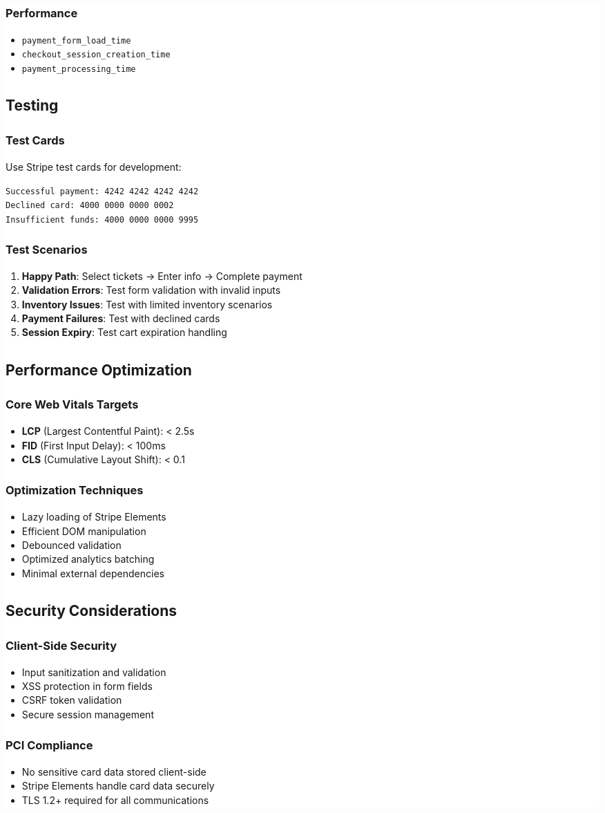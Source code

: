 ### Performance
- `payment_form_load_time`
- `checkout_session_creation_time`
- `payment_processing_time`

## Testing

### Test Cards

Use Stripe test cards for development:

```
Successful payment: 4242 4242 4242 4242
Declined card: 4000 0000 0000 0002
Insufficient funds: 4000 0000 0000 9995
```

### Test Scenarios

1. **Happy Path**: Select tickets → Enter info → Complete payment
2. **Validation Errors**: Test form validation with invalid inputs
3. **Inventory Issues**: Test with limited inventory scenarios
4. **Payment Failures**: Test with declined cards
5. **Session Expiry**: Test cart expiration handling

## Performance Optimization

### Core Web Vitals Targets
- **LCP** (Largest Contentful Paint): < 2.5s
- **FID** (First Input Delay): < 100ms
- **CLS** (Cumulative Layout Shift): < 0.1

### Optimization Techniques
- Lazy loading of Stripe Elements
- Efficient DOM manipulation
- Debounced validation
- Optimized analytics batching
- Minimal external dependencies

## Security Considerations

### Client-Side Security
- Input sanitization and validation
- XSS protection in form fields
- CSRF token validation
- Secure session management

### PCI Compliance
- No sensitive card data stored client-side
- Stripe Elements handle card data securely
- TLS 1.2+ required for all communications
